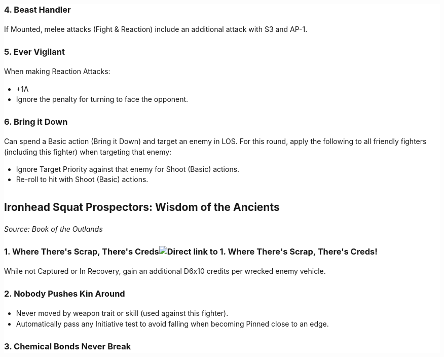 ### 4\. Beast Handler[](https://necrovox.org/docs/gang-fighters-and-their-weaponry/skills/gang-specific-skills#4-beast-handler "Direct link to 4. Beast Handler")

If Mounted, melee attacks (Fight & Reaction) include an additional attack with S3 and AP-1.

### 5\. Ever Vigilant[](https://necrovox.org/docs/gang-fighters-and-their-weaponry/skills/gang-specific-skills#5-ever-vigilant "Direct link to 5. Ever Vigilant")

When making Reaction Attacks:

-   +1A
-   Ignore the penalty for turning to face the opponent.

### 6\. Bring it Down[](https://necrovox.org/docs/gang-fighters-and-their-weaponry/skills/gang-specific-skills#6-bring-it-down "Direct link to 6. Bring it Down")

Can spend a Basic action (Bring it Down) and target an enemy in LOS. For this round, apply the following to all friendly fighters (including this fighter) when targeting that enemy:

-   Ignore Target Priority against that enemy for Shoot (Basic) actions.
-   Re-roll to hit with Shoot (Basic) actions.

## Ironhead Squat Prospectors: Wisdom of the Ancients[](https://necrovox.org/docs/gang-fighters-and-their-weaponry/skills/gang-specific-skills#ironhead-squat-prospectors-wisdom-of-the-ancients "Direct link to Ironhead Squat Prospectors: Wisdom of the Ancients")

_Source: Book of the Outlands_

### 1\. Where There's Scrap, There's Creds![](https://necrovox.org/docs/gang-fighters-and-their-weaponry/skills/gang-specific-skills#1-where-theres-scrap-theres-creds "Direct link to 1. Where There's Scrap, There's Creds!")

While not Captured or In Recovery, gain an additional D6x10 credits per wrecked enemy vehicle.

### 2\. Nobody Pushes Kin Around[](https://necrovox.org/docs/gang-fighters-and-their-weaponry/skills/gang-specific-skills#2-nobody-pushes-kin-around "Direct link to 2. Nobody Pushes Kin Around")

-   Never moved by weapon trait or skill (used against this fighter).
-   Automatically pass any Initiative test to avoid falling when becoming Pinned close to an edge.

### 3\. Chemical Bonds Never Break[](https://necrovox.org/docs/gang-fighters-and-their-weaponry/skills/gang-specific-skills#3-chemical-bonds-never-break "Direct link to 3. Chemical Bonds Never Break")
